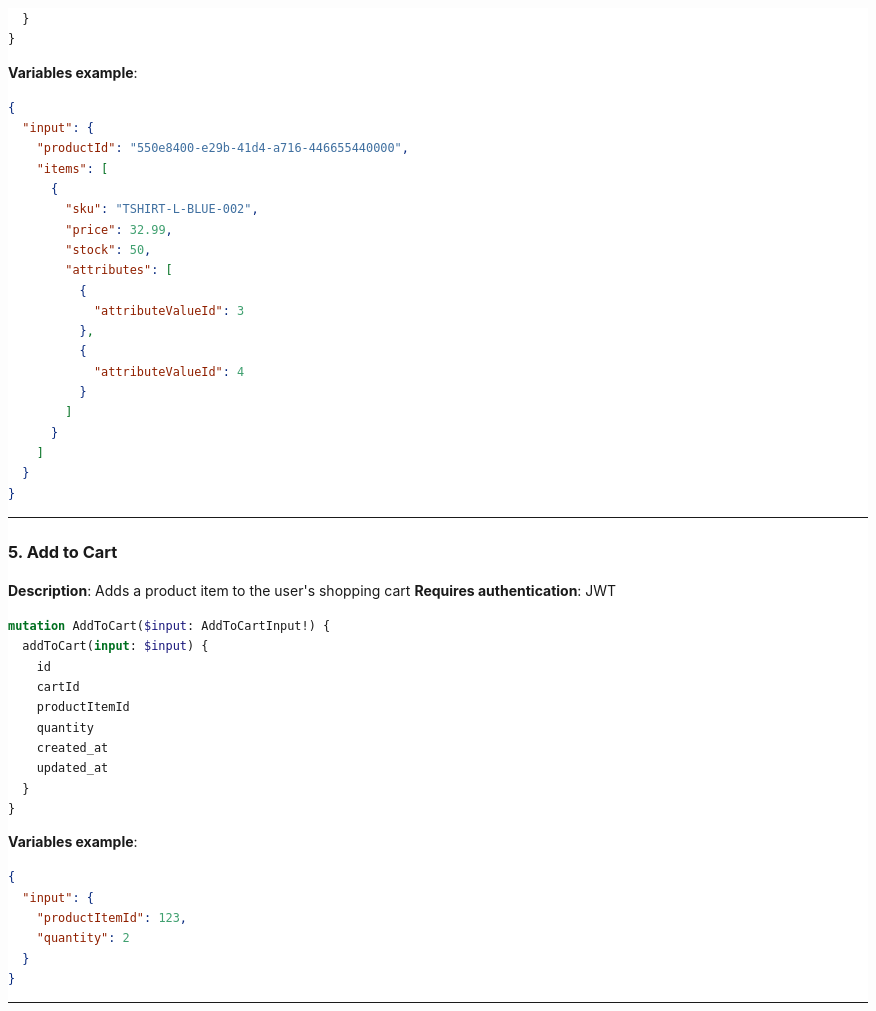 ```graphql
  }
}
```

**Variables example**:
```json
{
  "input": {
    "productId": "550e8400-e29b-41d4-a716-446655440000",
    "items": [
      {
        "sku": "TSHIRT-L-BLUE-002",
        "price": 32.99,
        "stock": 50,
        "attributes": [
          {
            "attributeValueId": 3
          },
          {
            "attributeValueId": 4
          }
        ]
      }
    ]
  }
}
```

---

### 5. Add to Cart
**Description**: Adds a product item to the user's shopping cart
**Requires authentication**: JWT

```graphql
mutation AddToCart($input: AddToCartInput!) {
  addToCart(input: $input) {
    id
    cartId
    productItemId
    quantity
    created_at
    updated_at
  }
}
```

**Variables example**:
```json
{
  "input": {
    "productItemId": 123,
    "quantity": 2
  }
}
```

---
